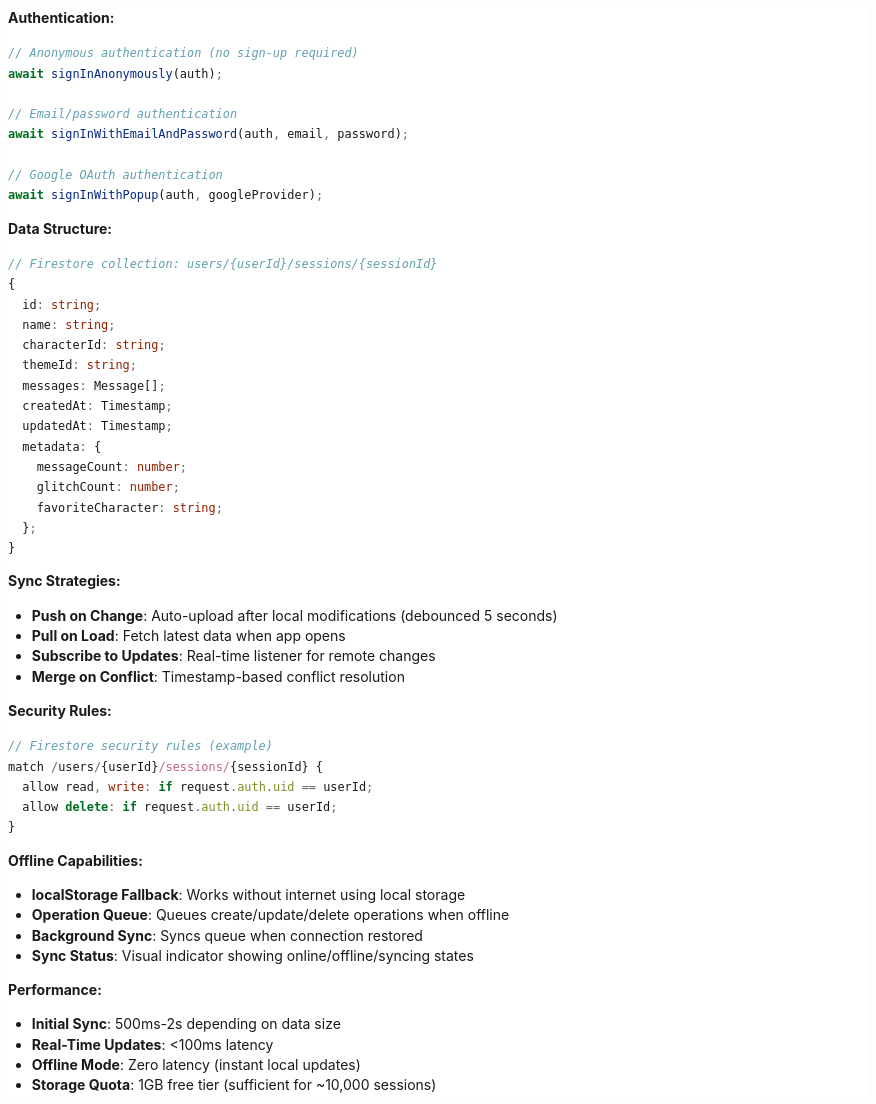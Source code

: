 **Authentication:**
```typescript
// Anonymous authentication (no sign-up required)
await signInAnonymously(auth);

// Email/password authentication
await signInWithEmailAndPassword(auth, email, password);

// Google OAuth authentication
await signInWithPopup(auth, googleProvider);
```

**Data Structure:**
```typescript
// Firestore collection: users/{userId}/sessions/{sessionId}
{
  id: string;
  name: string;
  characterId: string;
  themeId: string;
  messages: Message[];
  createdAt: Timestamp;
  updatedAt: Timestamp;
  metadata: {
    messageCount: number;
    glitchCount: number;
    favoriteCharacter: string;
  };
}
```

**Sync Strategies:**
- **Push on Change**: Auto-upload after local modifications (debounced 5 seconds)
- **Pull on Load**: Fetch latest data when app opens
- **Subscribe to Updates**: Real-time listener for remote changes
- **Merge on Conflict**: Timestamp-based conflict resolution

**Security Rules:**
```javascript
// Firestore security rules (example)
match /users/{userId}/sessions/{sessionId} {
  allow read, write: if request.auth.uid == userId;
  allow delete: if request.auth.uid == userId;
}
```

**Offline Capabilities:**
- **localStorage Fallback**: Works without internet using local storage
- **Operation Queue**: Queues create/update/delete operations when offline
- **Background Sync**: Syncs queue when connection restored
- **Sync Status**: Visual indicator showing online/offline/syncing states

**Performance:**
- **Initial Sync**: 500ms-2s depending on data size
- **Real-Time Updates**: <100ms latency
- **Offline Mode**: Zero latency (instant local updates)
- **Storage Quota**: 1GB free tier (sufficient for ~10,000 sessions)
